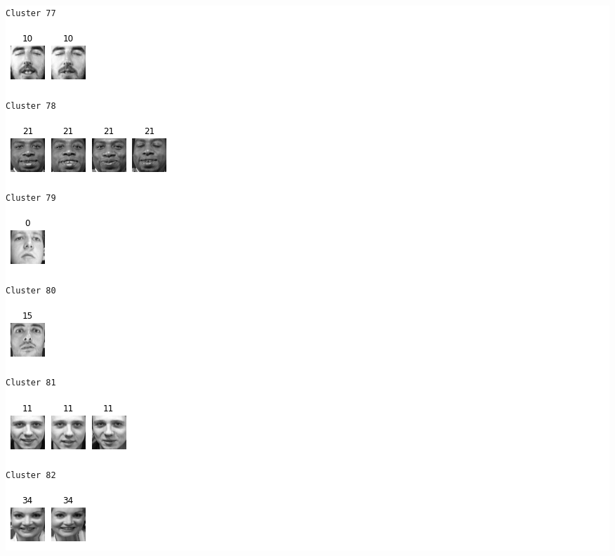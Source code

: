 
    Cluster 77



![png](ch9%E6%97%A0%E7%9B%91%E7%9D%A3%E5%AD%A6%E4%B9%A0_%E8%AF%BE%E5%90%8E%E4%BD%9C%E4%B8%9A_files/ch9%E6%97%A0%E7%9B%91%E7%9D%A3%E5%AD%A6%E4%B9%A0_%E8%AF%BE%E5%90%8E%E4%BD%9C%E4%B8%9A_16_155.png)


    Cluster 78



![png](ch9%E6%97%A0%E7%9B%91%E7%9D%A3%E5%AD%A6%E4%B9%A0_%E8%AF%BE%E5%90%8E%E4%BD%9C%E4%B8%9A_files/ch9%E6%97%A0%E7%9B%91%E7%9D%A3%E5%AD%A6%E4%B9%A0_%E8%AF%BE%E5%90%8E%E4%BD%9C%E4%B8%9A_16_157.png)


    Cluster 79



![png](ch9%E6%97%A0%E7%9B%91%E7%9D%A3%E5%AD%A6%E4%B9%A0_%E8%AF%BE%E5%90%8E%E4%BD%9C%E4%B8%9A_files/ch9%E6%97%A0%E7%9B%91%E7%9D%A3%E5%AD%A6%E4%B9%A0_%E8%AF%BE%E5%90%8E%E4%BD%9C%E4%B8%9A_16_159.png)


    Cluster 80



![png](ch9%E6%97%A0%E7%9B%91%E7%9D%A3%E5%AD%A6%E4%B9%A0_%E8%AF%BE%E5%90%8E%E4%BD%9C%E4%B8%9A_files/ch9%E6%97%A0%E7%9B%91%E7%9D%A3%E5%AD%A6%E4%B9%A0_%E8%AF%BE%E5%90%8E%E4%BD%9C%E4%B8%9A_16_161.png)


    Cluster 81



![png](ch9%E6%97%A0%E7%9B%91%E7%9D%A3%E5%AD%A6%E4%B9%A0_%E8%AF%BE%E5%90%8E%E4%BD%9C%E4%B8%9A_files/ch9%E6%97%A0%E7%9B%91%E7%9D%A3%E5%AD%A6%E4%B9%A0_%E8%AF%BE%E5%90%8E%E4%BD%9C%E4%B8%9A_16_163.png)


    Cluster 82



![png](ch9%E6%97%A0%E7%9B%91%E7%9D%A3%E5%AD%A6%E4%B9%A0_%E8%AF%BE%E5%90%8E%E4%BD%9C%E4%B8%9A_files/ch9%E6%97%A0%E7%9B%91%E7%9D%A3%E5%AD%A6%E4%B9%A0_%E8%AF%BE%E5%90%8E%E4%BD%9C%E4%B8%9A_16_165.png)
